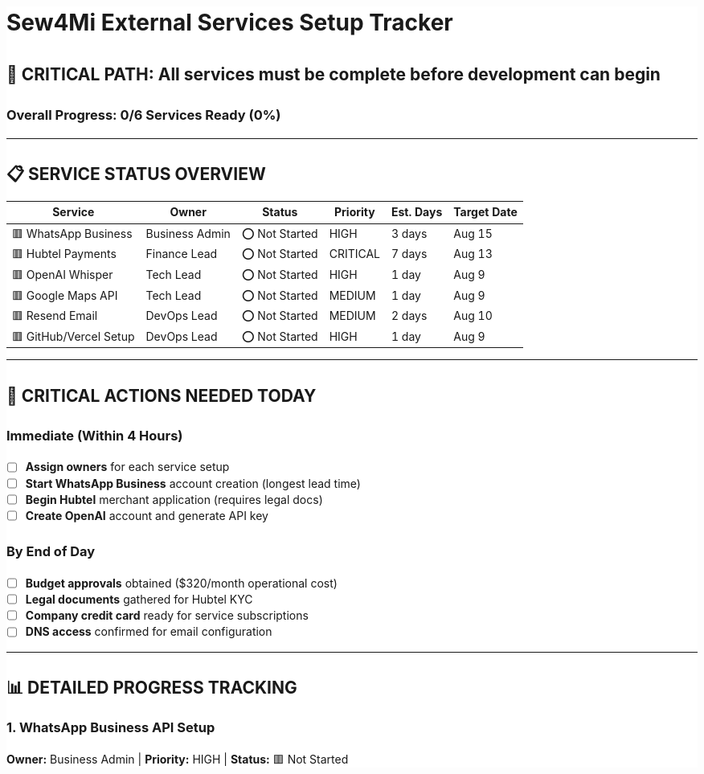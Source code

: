 # Sew4Mi External Services Setup Tracker

## 🎯 CRITICAL PATH: All services must be complete before development can begin

### Overall Progress: 0/6 Services Ready (0%)

---

## 📋 SERVICE STATUS OVERVIEW

| Service | Owner | Status | Priority | Est. Days | Target Date |
|---------|--------|--------|----------|-----------|-------------|
| 🟥 WhatsApp Business | Business Admin | ⭕ Not Started | HIGH | 3 days | Aug 15 |
| 🟥 Hubtel Payments | Finance Lead | ⭕ Not Started | CRITICAL | 7 days | Aug 13 |
| 🟥 OpenAI Whisper | Tech Lead | ⭕ Not Started | HIGH | 1 day | Aug 9 |
| 🟥 Google Maps API | Tech Lead | ⭕ Not Started | MEDIUM | 1 day | Aug 9 |
| 🟥 Resend Email | DevOps Lead | ⭕ Not Started | MEDIUM | 2 days | Aug 10 |
| 🟥 GitHub/Vercel Setup | DevOps Lead | ⭕ Not Started | HIGH | 1 day | Aug 9 |

---

## 🚨 CRITICAL ACTIONS NEEDED TODAY

### Immediate (Within 4 Hours)
- [ ] **Assign owners** for each service setup
- [ ] **Start WhatsApp Business** account creation (longest lead time)
- [ ] **Begin Hubtel** merchant application (requires legal docs)
- [ ] **Create OpenAI** account and generate API key

### By End of Day
- [ ] **Budget approvals** obtained ($320/month operational cost)
- [ ] **Legal documents** gathered for Hubtel KYC
- [ ] **Company credit card** ready for service subscriptions
- [ ] **DNS access** confirmed for email configuration

---

## 📊 DETAILED PROGRESS TRACKING

### 1. WhatsApp Business API Setup
**Owner:** Business Admin | **Priority:** HIGH | **Status:** 🟥 Not Started
